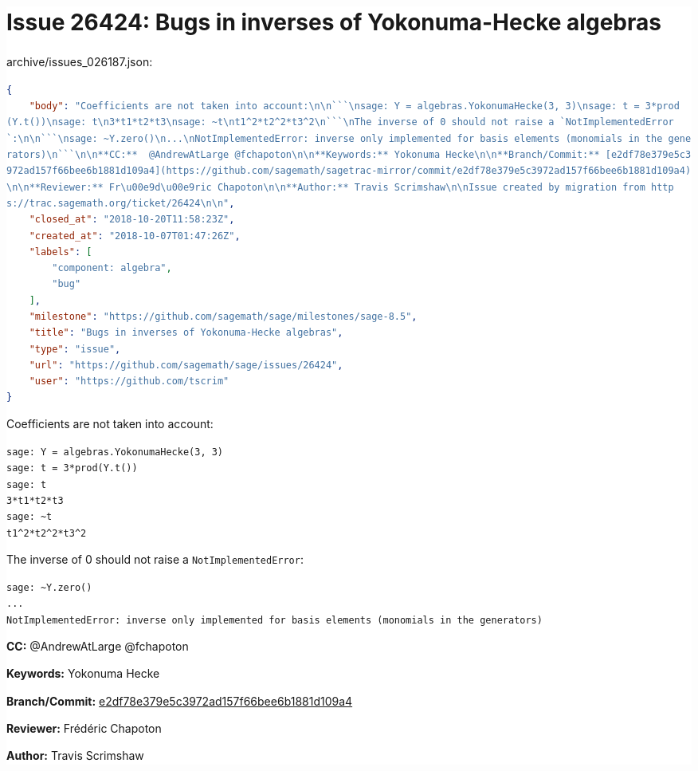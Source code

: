 # Issue 26424: Bugs in inverses of Yokonuma-Hecke algebras

archive/issues_026187.json:
```json
{
    "body": "Coefficients are not taken into account:\n\n```\nsage: Y = algebras.YokonumaHecke(3, 3)\nsage: t = 3*prod(Y.t())\nsage: t\n3*t1*t2*t3\nsage: ~t\nt1^2*t2^2*t3^2\n```\nThe inverse of 0 should not raise a `NotImplementedError`:\n\n```\nsage: ~Y.zero()\n...\nNotImplementedError: inverse only implemented for basis elements (monomials in the generators)\n```\n\n**CC:**  @AndrewAtLarge @fchapoton\n\n**Keywords:** Yokonuma Hecke\n\n**Branch/Commit:** [e2df78e379e5c3972ad157f66bee6b1881d109a4](https://github.com/sagemath/sagetrac-mirror/commit/e2df78e379e5c3972ad157f66bee6b1881d109a4)\n\n**Reviewer:** Fr\u00e9d\u00e9ric Chapoton\n\n**Author:** Travis Scrimshaw\n\nIssue created by migration from https://trac.sagemath.org/ticket/26424\n\n",
    "closed_at": "2018-10-20T11:58:23Z",
    "created_at": "2018-10-07T01:47:26Z",
    "labels": [
        "component: algebra",
        "bug"
    ],
    "milestone": "https://github.com/sagemath/sage/milestones/sage-8.5",
    "title": "Bugs in inverses of Yokonuma-Hecke algebras",
    "type": "issue",
    "url": "https://github.com/sagemath/sage/issues/26424",
    "user": "https://github.com/tscrim"
}
```
Coefficients are not taken into account:

```
sage: Y = algebras.YokonumaHecke(3, 3)
sage: t = 3*prod(Y.t())
sage: t
3*t1*t2*t3
sage: ~t
t1^2*t2^2*t3^2
```
The inverse of 0 should not raise a `NotImplementedError`:

```
sage: ~Y.zero()
...
NotImplementedError: inverse only implemented for basis elements (monomials in the generators)
```

**CC:**  @AndrewAtLarge @fchapoton

**Keywords:** Yokonuma Hecke

**Branch/Commit:** [e2df78e379e5c3972ad157f66bee6b1881d109a4](https://github.com/sagemath/sagetrac-mirror/commit/e2df78e379e5c3972ad157f66bee6b1881d109a4)

**Reviewer:** Frédéric Chapoton

**Author:** Travis Scrimshaw

